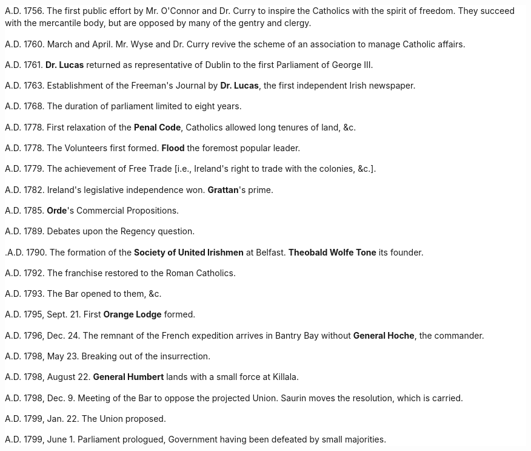 
A.D. 1756. The first public effort by Mr. O'Connor and Dr. Curry to inspire the Catholics with the spirit of freedom. They succeed with the mercantile body, but are opposed by many of the gentry and clergy.


A.D. 1760. March and April. Mr. Wyse and Dr. Curry revive the scheme of an association to manage Catholic affairs.


A.D. 1761. **Dr. Lucas** returned as representative of Dublin to the first Parliament of George III.


A.D. 1763. Establishment of the Freeman's Journal by **Dr. Lucas**, the first independent Irish newspaper.


A.D. 1768. The duration of parliament limited to eight years.


A.D. 1778. First relaxation of the **Penal Code**, Catholics allowed long tenures of land, &c.


A.D. 1778. The Volunteers first formed. **Flood** the foremost popular leader.


A.D. 1779. The achievement of Free Trade [i.e., Ireland's right to trade with the colonies, &c.].


A.D. 1782. Ireland's legislative independence won. **Grattan**'s prime.


A.D. 1785. **Orde**'s Commercial Propositions.


A.D. 1789. Debates upon the Regency question.


.A.D. 1790. The formation of the **Society of United Irishmen** at Belfast. **Theobald Wolfe Tone** its founder.


A.D. 1792. The franchise restored to the Roman Catholics.


A.D. 1793. The Bar opened to them, &c.


A.D. 1795, Sept. 21. First **Orange Lodge** formed.


A.D. 1796, Dec. 24. The remnant of the French expedition arrives in Bantry Bay without **General Hoche**, the commander.


A.D. 1798, May 23. Breaking out of the insurrection.


A.D. 1798, August 22. **General Humbert** lands with a small force at Killala.


A.D. 1798, Dec. 9. Meeting of the Bar to oppose the projected Union. Saurin moves the resolution, which is carried.


A.D. 1799, Jan. 22. The Union proposed.


A.D. 1799, June 1. Parliament prologued, Government having been defeated by small majorities.
